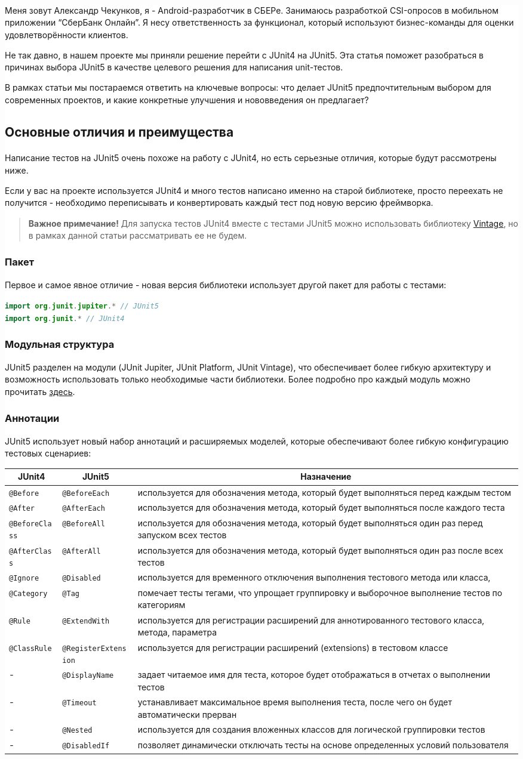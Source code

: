 Меня зовут Александр Чекунков, я - Android-разработчик в СБЕРе. Занимаюсь разработкой CSI-опросов в мобильном приложении “СберБанк Онлайн”. Я несу ответственность за функционал, который используют бизнес-команды для оценки удовлетворённости клиентов.

Не так давно, в нашем проекте мы приняли решение перейти с JUnit4 на JUnit5. Эта статья поможет разобраться в причинах выбора JUnit5 в качестве целевого решения для написания unit-тестов.

В рамках статьи мы постараемся ответить на ключевые вопросы: что делает JUnit5 предпочтительным выбором для современных проектов, и какие конкретные улучшения и нововведения он предлагает?

## Основные отличия и преимущества

Написание тестов на JUnit5 очень похоже на работу с JUnit4, но есть серьезные отличия, которые будут рассмотрены ниже.

Если у вас на проекте используется JUnit4 и много тестов написано именно на старой библиотеке, просто переехать не получится - необходимо переписывать и конвертировать каждый тест под новую версию фреймворка.

> **Важное примечание!** Для запуска тестов JUnit4 вместе с тестами JUnit5 можно использовать библиотеку [Vintage](https://www.naukri.com/code360/library/junit-vintage-engine), но в рамках данной статьи рассматривать ее не будем.

### Пакет

Первое и самое явное отличие - новая версия библиотеки использует другой пакет для работы с тестами:

```kotlin
import org.junit.jupiter.* // JUnit5
import org.junit.* // JUnit4
```

### **Модульная** структура

JUnit5 разделен на модули (JUnit Jupiter, JUnit Platform, JUnit Vintage), что обеспечивает более гибкую архитектуру и возможность использовать только необходимые части библиотеки. Более подробно про каждый модуль можно прочитать [здесь](https://junit.org/junit5/docs/current/user-guide/#overview-what-is-junit-5).

### Аннотации

JUnit5 использует новый набор аннотаций и расширяемых моделей, которые обеспечивают более гибкую конфигурацию тестовых сценариев:

|**JUnit4**|**JUnit5**|**Назначение**|
|---|---|---|
|`@Before`|`@BeforeEach`|используется для обозначения метода, который будет выполняться перед каждым тестом|
|`@After`|`@AfterEach`|используется для обозначения метода, который будет выполняться после каждого теста|
|`@BeforeClass`|`@BeforeAll`|используется для обозначения метода, который будет выполняться один раз перед запуском всех тестов|
|`@AfterClass`|`@AfterAll`|используется для обозначения метода, который будет выполняться один раз после всех тестов|
|`@Ignore`|`@Disabled`|используется для временного отключения выполнения тестового метода или класса,|
|`@Category`|`@Tag`|помечает тесты тегами, что упрощает группировку и выборочное выполнение тестов по категориям|
|`@Rule`|`@ExtendWith`|используется для регистрации расширений для аннотированного тестового класса, метода, параметра|
|`@ClassRule`|`@RegisterExtension`|используется для регистрации расширений (extensions) в тестовом классе|
|-|`@DisplayName`|задает читаемое имя для теста, которое будет отображаться в отчетах о выполнении тестов|
|-|`@Timeout`|устанавливает максимальное время выполнения теста, после чего он будет автоматически прерван|
|-|`@Nested`|используется для создания вложенных классов для логической группировки тестов|
|-|`@DisabledIf`|позволяет динамически отключать тесты на основе определенных условий пользователя|